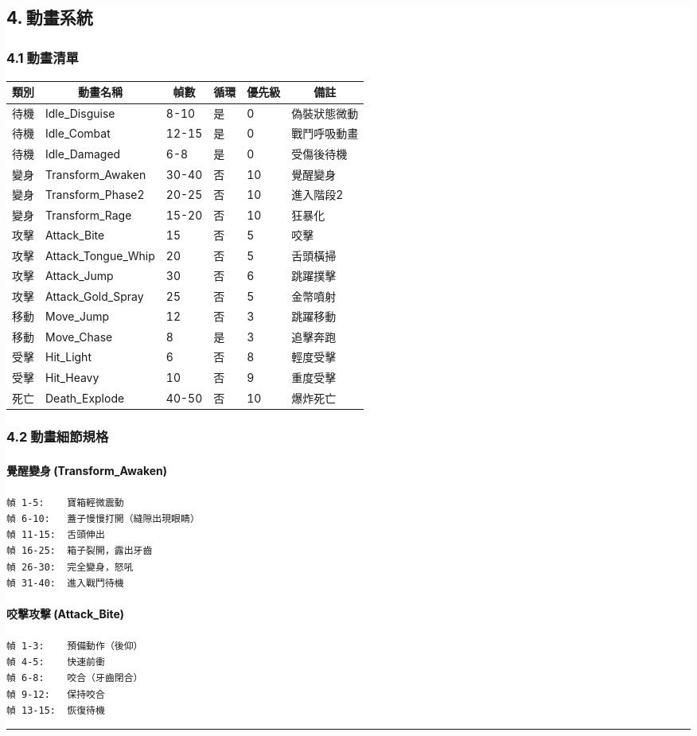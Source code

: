 
## 4. 動畫系統

### 4.1 動畫清單

| 類別 | 動畫名稱 | 幀數 | 循環 | 優先級 | 備註 |
|------|----------|------|------|--------|------|
| 待機 | Idle_Disguise | 8-10 | 是 | 0 | 偽裝狀態微動 |
| 待機 | Idle_Combat | 12-15 | 是 | 0 | 戰鬥呼吸動畫 |
| 待機 | Idle_Damaged | 6-8 | 是 | 0 | 受傷後待機 |
| 變身 | Transform_Awaken | 30-40 | 否 | 10 | 覺醒變身 |
| 變身 | Transform_Phase2 | 20-25 | 否 | 10 | 進入階段2 |
| 變身 | Transform_Rage | 15-20 | 否 | 10 | 狂暴化 |
| 攻擊 | Attack_Bite | 15 | 否 | 5 | 咬擊 |
| 攻擊 | Attack_Tongue_Whip | 20 | 否 | 5 | 舌頭橫掃 |
| 攻擊 | Attack_Jump | 30 | 否 | 6 | 跳躍撲擊 |
| 攻擊 | Attack_Gold_Spray | 25 | 否 | 5 | 金幣噴射 |
| 移動 | Move_Jump | 12 | 否 | 3 | 跳躍移動 |
| 移動 | Move_Chase | 8 | 是 | 3 | 追擊奔跑 |
| 受擊 | Hit_Light | 6 | 否 | 8 | 輕度受擊 |
| 受擊 | Hit_Heavy | 10 | 否 | 9 | 重度受擊 |
| 死亡 | Death_Explode | 40-50 | 否 | 10 | 爆炸死亡 |

### 4.2 動畫細節規格

#### 覺醒變身 (Transform_Awaken)
```
幀 1-5:    寶箱輕微震動
幀 6-10:   蓋子慢慢打開（縫隙出現眼睛）
幀 11-15:  舌頭伸出
幀 16-25:  箱子裂開，露出牙齒
幀 26-30:  完全變身，怒吼
幀 31-40:  進入戰鬥待機
```

#### 咬擊攻擊 (Attack_Bite)
```
幀 1-3:    預備動作（後仰）
幀 4-5:    快速前衝
幀 6-8:    咬合（牙齒閉合）
幀 9-12:   保持咬合
幀 13-15:  恢復待機
```

---